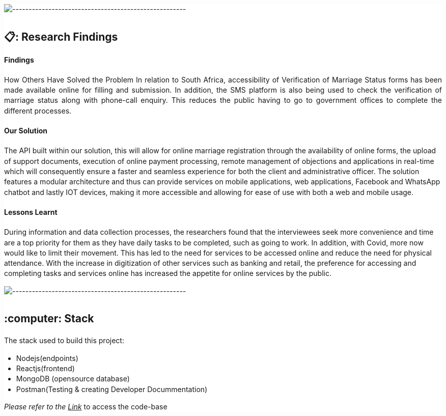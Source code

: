 

![-----------------------------------------------------](https://raw.githubusercontent.com/andreasbm/readme/master/assets/lines/rainbow.png)



<h2 id="research"> 📋: Research Findings</h2>

<p> 
<h4>Findings</h4>
  
<p align="justify"> 
How Others Have Solved the Problem
In relation to South Africa, accessibility of Verification of Marriage Status forms has been made available online for filling and submission. In addition, the SMS platform is also being used to check the verification of marriage status along with phone-call enquiry. This reduces the public having to go to government offices to complete the different processes. 

<h4>Our Solution</h4>
The API built within our solution, this will allow for online marriage registration through the availability of online forms, the upload of support documents, execution of online payment processing, remote management of objections and applications in real-time which will consequently ensure a faster and seamless experience for both the client and administrative officer. The solution features a modular architecture and thus can provide services on mobile applications, web applications, Facebook and WhatsApp chatbot and lastly IOT devices, making it more accessible and allowing for ease of use with both a web and mobile usage.


<h4>Lessons Learnt</h4>
During information and data collection processes, the researchers found that the interviewees seek more convenience and time are a top priority for them as they have daily tasks to be completed, such as going to work. In addition, with Covid, more now would like to limit their movement. This has led to the need for services to be accessed online and reduce the need for physical attendance. With the increase in digitization of other services such as banking and retail, the preference for accessing and completing tasks and services online has increased the appetite for online services by the public.

</p>
 
 
 
</p>


![-----------------------------------------------------](https://raw.githubusercontent.com/andreasbm/readme/master/assets/lines/rainbow.png)


<h2 id="stack"> :computer: Stack</h2>



The stack used to build this project:
* Nodejs(endpoints)
* Reactjs(frontend)
* MongoDB (opensource database)
* Postman(Testing & creating Developer Docummentation)

_Please refer to the [Link](https://github.com/Xavier-Botswana/MarriageRegistration.git)_ to access the code-base
